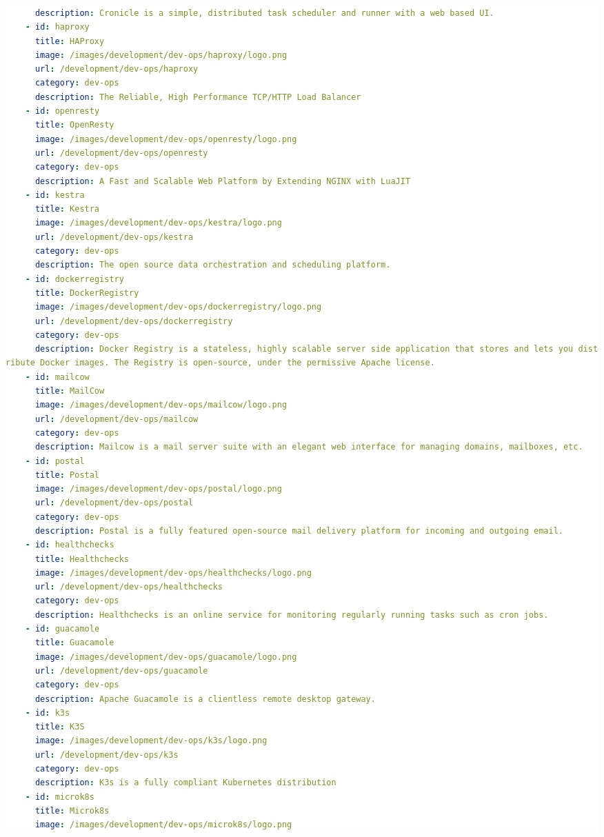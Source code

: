 ```yaml
      description: Cronicle is a simple, distributed task scheduler and runner with a web based UI.
    - id: haproxy
      title: HAProxy
      image: /images/development/dev-ops/haproxy/logo.png
      url: /development/dev-ops/haproxy
      category: dev-ops
      description: The Reliable, High Performance TCP/HTTP Load Balancer
    - id: openresty
      title: OpenResty
      image: /images/development/dev-ops/openresty/logo.png
      url: /development/dev-ops/openresty
      category: dev-ops
      description: A Fast and Scalable Web Platform by Extending NGINX with LuaJIT
    - id: kestra
      title: Kestra
      image: /images/development/dev-ops/kestra/logo.png
      url: /development/dev-ops/kestra
      category: dev-ops
      description: The open source data orchestration and scheduling platform.
    - id: dockerregistry
      title: DockerRegistry
      image: /images/development/dev-ops/dockerregistry/logo.png
      url: /development/dev-ops/dockerregistry
      category: dev-ops
      description: Docker Registry is a stateless, highly scalable server side application that stores and lets you distribute Docker images. The Registry is open-source, under the permissive Apache license.
    - id: mailcow
      title: MailCow
      image: /images/development/dev-ops/mailcow/logo.png
      url: /development/dev-ops/mailcow
      category: dev-ops
      description: Mailcow is a mail server suite with an elegant web interface for managing domains, mailboxes, etc.
    - id: postal
      title: Postal
      image: /images/development/dev-ops/postal/logo.png
      url: /development/dev-ops/postal
      category: dev-ops
      description: Postal is a fully featured open-source mail delivery platform for incoming and outgoing email.
    - id: healthchecks
      title: Healthchecks
      image: /images/development/dev-ops/healthchecks/logo.png
      url: /development/dev-ops/healthchecks
      category: dev-ops
      description: Healthchecks is an online service for monitoring regularly running tasks such as cron jobs.
    - id: guacamole
      title: Guacamole
      image: /images/development/dev-ops/guacamole/logo.png
      url: /development/dev-ops/guacamole
      category: dev-ops
      description: Apache Guacamole is a clientless remote desktop gateway.
    - id: k3s
      title: K3S
      image: /images/development/dev-ops/k3s/logo.png
      url: /development/dev-ops/k3s
      category: dev-ops
      description: K3s is a fully compliant Kubernetes distribution
    - id: microk8s
      title: Microk8s
      image: /images/development/dev-ops/microk8s/logo.png
```